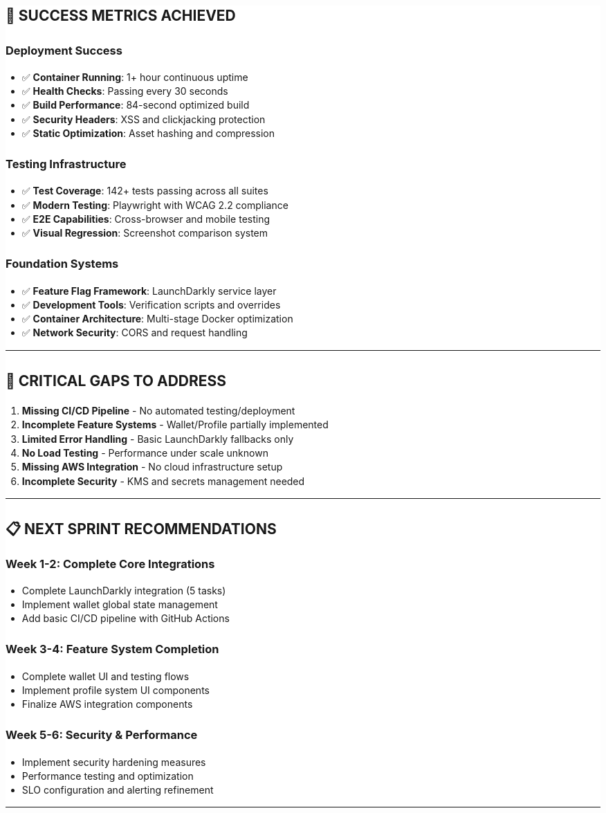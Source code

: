 ## 🎯 **SUCCESS METRICS ACHIEVED**

### Deployment Success
- ✅ **Container Running**: 1+ hour continuous uptime
- ✅ **Health Checks**: Passing every 30 seconds
- ✅ **Build Performance**: 84-second optimized build
- ✅ **Security Headers**: XSS and clickjacking protection
- ✅ **Static Optimization**: Asset hashing and compression

### Testing Infrastructure
- ✅ **Test Coverage**: 142+ tests passing across all suites
- ✅ **Modern Testing**: Playwright with WCAG 2.2 compliance
- ✅ **E2E Capabilities**: Cross-browser and mobile testing
- ✅ **Visual Regression**: Screenshot comparison system

### Foundation Systems
- ✅ **Feature Flag Framework**: LaunchDarkly service layer
- ✅ **Development Tools**: Verification scripts and overrides
- ✅ **Container Architecture**: Multi-stage Docker optimization
- ✅ **Network Security**: CORS and request handling

---

## 🚧 **CRITICAL GAPS TO ADDRESS**

1. **Missing CI/CD Pipeline** - No automated testing/deployment
2. **Incomplete Feature Systems** - Wallet/Profile partially implemented
4. **Limited Error Handling** - Basic LaunchDarkly fallbacks only
5. **No Load Testing** - Performance under scale unknown
6. **Missing AWS Integration** - No cloud infrastructure setup
7. **Incomplete Security** - KMS and secrets management needed

---

## 📋 **NEXT SPRINT RECOMMENDATIONS**

### Week 1-2: Complete Core Integrations
- Complete LaunchDarkly integration (5 tasks)
- Implement wallet global state management
- Add basic CI/CD pipeline with GitHub Actions

### Week 3-4: Feature System Completion
- Complete wallet UI and testing flows
- Implement profile system UI components  
- Finalize AWS integration components

### Week 5-6: Security & Performance
- Implement security hardening measures
- Performance testing and optimization
- SLO configuration and alerting refinement

---